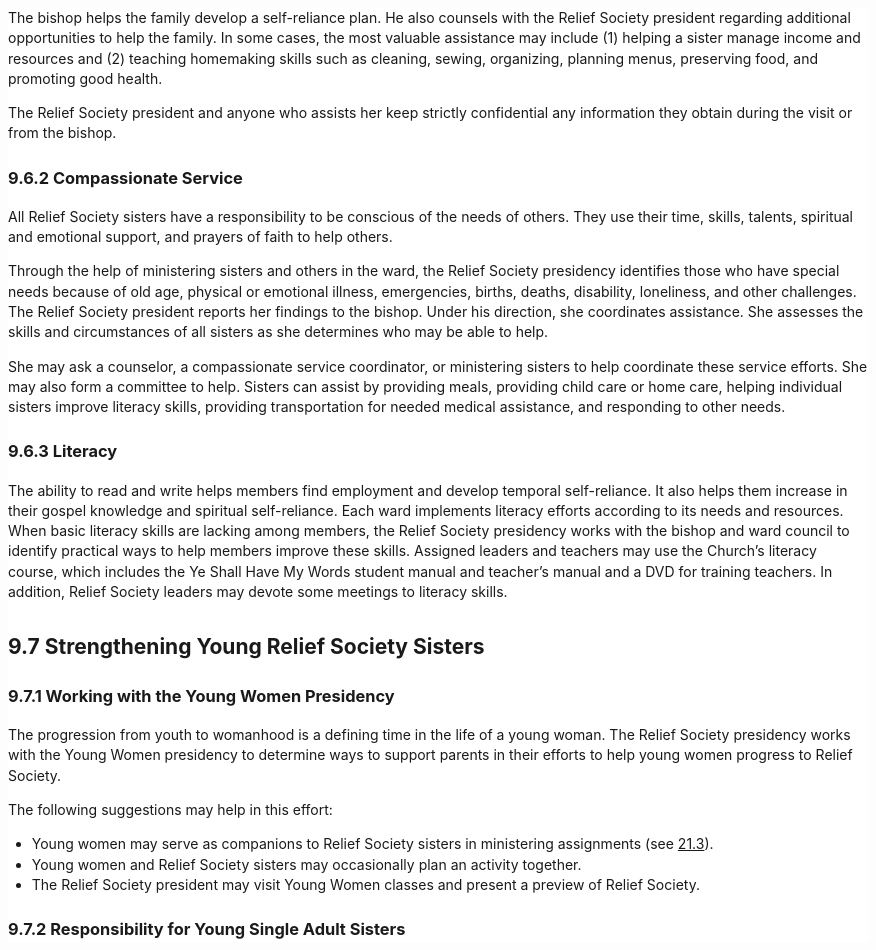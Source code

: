 The bishop helps the family develop a self-reliance plan. He also counsels with the Relief Society president regarding additional opportunities to help the family. In some cases, the most valuable assistance may include (1) helping a sister manage income and resources and (2) teaching homemaking skills such as cleaning, sewing, organizing, planning menus, preserving food, and promoting good health.

The Relief Society president and anyone who assists her keep strictly confidential any information they obtain during the visit or from the bishop.

### 9.6.2 Compassionate Service

All Relief Society sisters have a responsibility to be conscious of the needs of others. They use their time, skills, talents, spiritual and emotional support, and prayers of faith to help others.

Through the help of ministering sisters and others in the ward, the Relief Society presidency identifies those who have special needs because of old age, physical or emotional illness, emergencies, births, deaths, disability, loneliness, and other challenges. The Relief Society president reports her findings to the bishop. Under his direction, she coordinates assistance. She assesses the skills and circumstances of all sisters as she determines who may be able to help.

She may ask a counselor, a compassionate service coordinator, or ministering sisters to help coordinate these service efforts. She may also form a committee to help. Sisters can assist by providing meals, providing child care or home care, helping individual sisters improve literacy skills, providing transportation for needed medical assistance, and responding to other needs.

### 9.6.3 Literacy

The ability to read and write helps members find employment and develop temporal self-reliance. It also helps them increase in their gospel knowledge and spiritual self-reliance. Each ward implements literacy efforts according to its needs and resources. When basic literacy skills are lacking among members, the Relief Society presidency works with the bishop and ward council to identify practical ways to help members improve these skills. Assigned leaders and teachers may use the Church’s literacy course, which includes the Ye Shall Have My Words student manual and teacher’s manual and a DVD for training teachers. In addition, Relief Society leaders may devote some meetings to literacy skills.

## 9.7 Strengthening Young Relief Society Sisters

### 9.7.1 Working with the Young Women Presidency

The progression from youth to womanhood is a defining time in the life of a young woman. The Relief Society presidency works with the Young Women presidency to determine ways to support parents in their efforts to help young women progress to Relief Society.

The following suggestions may help in this effort:

* Young women may serve as companions to Relief Society sisters in ministering assignments (see [21.3](21-ministering.md#213-organizing-ministering-to-meet-local-needs)).
* Young women and Relief Society sisters may occasionally plan an activity together.
* The Relief Society president may visit Young Women classes and present a preview of Relief Society.
### 9.7.2 Responsibility for Young Single Adult Sisters
